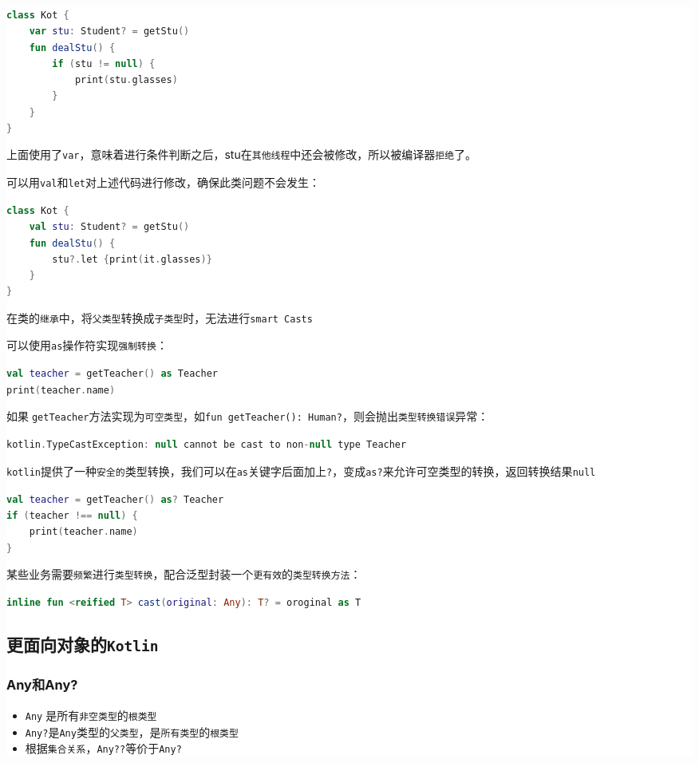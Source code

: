 ```kotlin
class Kot {
    var stu: Student? = getStu()
    fun dealStu() {
        if (stu != null) {
            print(stu.glasses)
        }
    }
}
```

上面使用了`var`，意味着进行条件判断之后，stu在`其他线程`中还会被修改，所以被编译器`拒绝`了。

可以用`val`和`let`对上述代码进行修改，确保此类问题不会发生：

```kotlin
class Kot {
    val stu: Student? = getStu()
    fun dealStu() {
        stu?.let {print(it.glasses)}
    }
}
```

在类的`继承`中，将`父类型`转换成`子类型`时，无法进行`smart Casts`

可以使用`as`操作符实现`强制转换`： 

```kotlin
val teacher = getTeacher() as Teacher
print(teacher.name)
```
 如果 `getTeacher`方法实现为`可空类型`，如`fun getTeacher(): Human?`，则会抛出`类型转换错误`异常：

```kotlin
kotlin.TypeCastException: null cannot be cast to non-null type Teacher
```

`kotlin`提供了一种`安全的`类型转换，我们可以在`as`关键字后面加上`?`，变成`as?`来允许可空类型的转换，返回转换结果`null`

```kotlin
val teacher = getTeacher() as? Teacher
if (teacher !== null) {
    print(teacher.name)
}
```

某些业务需要`频繁`进行`类型转换`，配合泛型封装一个`更有效`的`类型转换方法`：

```kotlin
inline fun <reified T> cast(original: Any): T? = oroginal as T
```

## 更面向对象的`Kotlin`

### Any和Any?

- `Any` 是所有`非空类型`的`根类型`
- `Any?`是`Any`类型的`父类型`，是`所有类型`的`根类型`
- 根据`集合关系`，`Any??`等价于`Any?`
